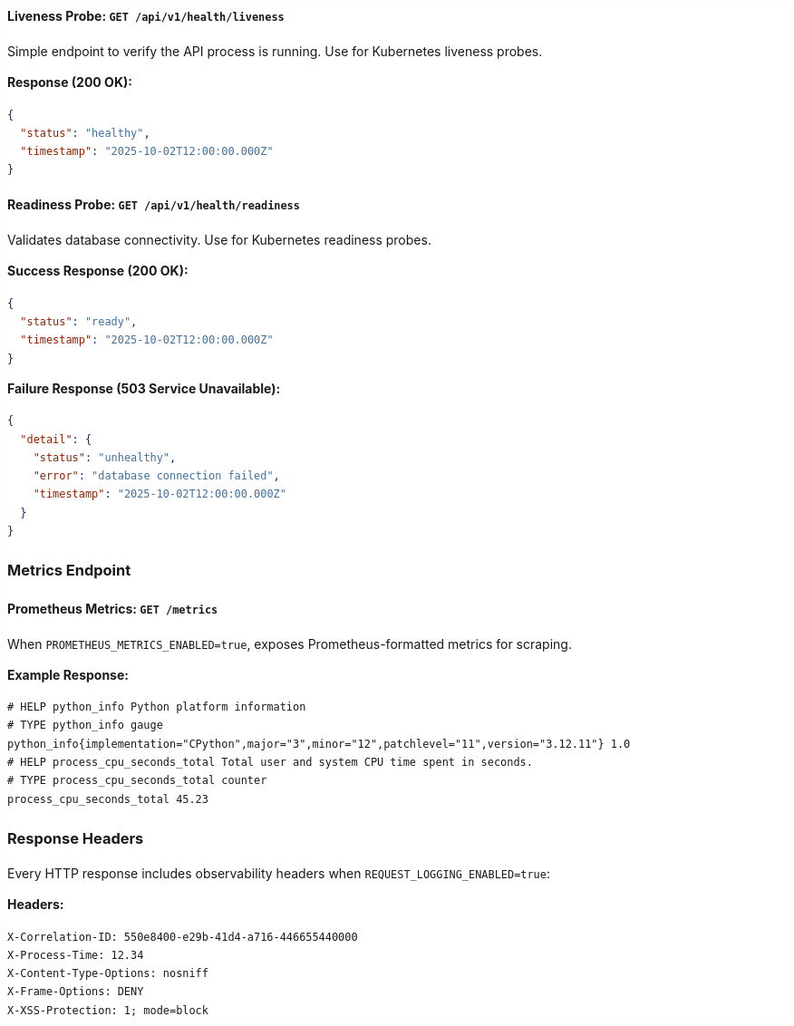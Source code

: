 #### Liveness Probe: `GET /api/v1/health/liveness`

Simple endpoint to verify the API process is running. Use for Kubernetes liveness probes.

**Response (200 OK):**
```json
{
  "status": "healthy",
  "timestamp": "2025-10-02T12:00:00.000Z"
}
```

#### Readiness Probe: `GET /api/v1/health/readiness`

Validates database connectivity. Use for Kubernetes readiness probes.

**Success Response (200 OK):**
```json
{
  "status": "ready",
  "timestamp": "2025-10-02T12:00:00.000Z"
}
```

**Failure Response (503 Service Unavailable):**
```json
{
  "detail": {
    "status": "unhealthy",
    "error": "database connection failed",
    "timestamp": "2025-10-02T12:00:00.000Z"
  }
}
```

### Metrics Endpoint

#### Prometheus Metrics: `GET /metrics`

When `PROMETHEUS_METRICS_ENABLED=true`, exposes Prometheus-formatted metrics for scraping.

**Example Response:**
```
# HELP python_info Python platform information
# TYPE python_info gauge
python_info{implementation="CPython",major="3",minor="12",patchlevel="11",version="3.12.11"} 1.0
# HELP process_cpu_seconds_total Total user and system CPU time spent in seconds.
# TYPE process_cpu_seconds_total counter
process_cpu_seconds_total 45.23
```

### Response Headers

Every HTTP response includes observability headers when `REQUEST_LOGGING_ENABLED=true`:

**Headers:**
```
X-Correlation-ID: 550e8400-e29b-41d4-a716-446655440000
X-Process-Time: 12.34
X-Content-Type-Options: nosniff
X-Frame-Options: DENY
X-XSS-Protection: 1; mode=block
```
